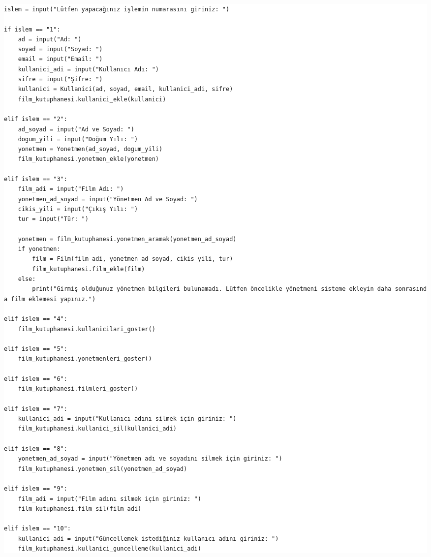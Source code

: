     islem = input("Lütfen yapacağınız işlemin numarasını giriniz: ")

    if islem == "1":
        ad = input("Ad: ")
        soyad = input("Soyad: ")
        email = input("Email: ")
        kullanici_adi = input("Kullanıcı Adı: ")
        sifre = input("Şifre: ")
        kullanici = Kullanici(ad, soyad, email, kullanici_adi, sifre)
        film_kutuphanesi.kullanici_ekle(kullanici)

    elif islem == "2":
        ad_soyad = input("Ad ve Soyad: ")
        dogum_yili = input("Doğum Yılı: ")
        yonetmen = Yonetmen(ad_soyad, dogum_yili)
        film_kutuphanesi.yonetmen_ekle(yonetmen)

    elif islem == "3":
        film_adi = input("Film Adı: ")
        yonetmen_ad_soyad = input("Yönetmen Ad ve Soyad: ")
        cikis_yili = input("Çıkış Yılı: ")
        tur = input("Tür: ")

        yonetmen = film_kutuphanesi.yonetmen_aramak(yonetmen_ad_soyad)
        if yonetmen:
            film = Film(film_adi, yonetmen_ad_soyad, cikis_yili, tur)
            film_kutuphanesi.film_ekle(film)
        else:
            print("Girmiş olduğunuz yönetmen bilgileri bulunamadı. Lütfen öncelikle yönetmeni sisteme ekleyin daha sonrasında film eklemesi yapınız.")

    elif islem == "4":
        film_kutuphanesi.kullanicilari_goster()

    elif islem == "5":
        film_kutuphanesi.yonetmenleri_goster()

    elif islem == "6":
        film_kutuphanesi.filmleri_goster()

    elif islem == "7":
        kullanici_adi = input("Kullanıcı adını silmek için giriniz: ")
        film_kutuphanesi.kullanici_sil(kullanici_adi)

    elif islem == "8":
        yonetmen_ad_soyad = input("Yönetmen adı ve soyadını silmek için giriniz: ")
        film_kutuphanesi.yonetmen_sil(yonetmen_ad_soyad)

    elif islem == "9":
        film_adi = input("Film adını silmek için giriniz: ")
        film_kutuphanesi.film_sil(film_adi)

    elif islem == "10":
        kullanici_adi = input("Güncellemek istediğiniz kullanıcı adını giriniz: ")
        film_kutuphanesi.kullanici_guncelleme(kullanici_adi)
